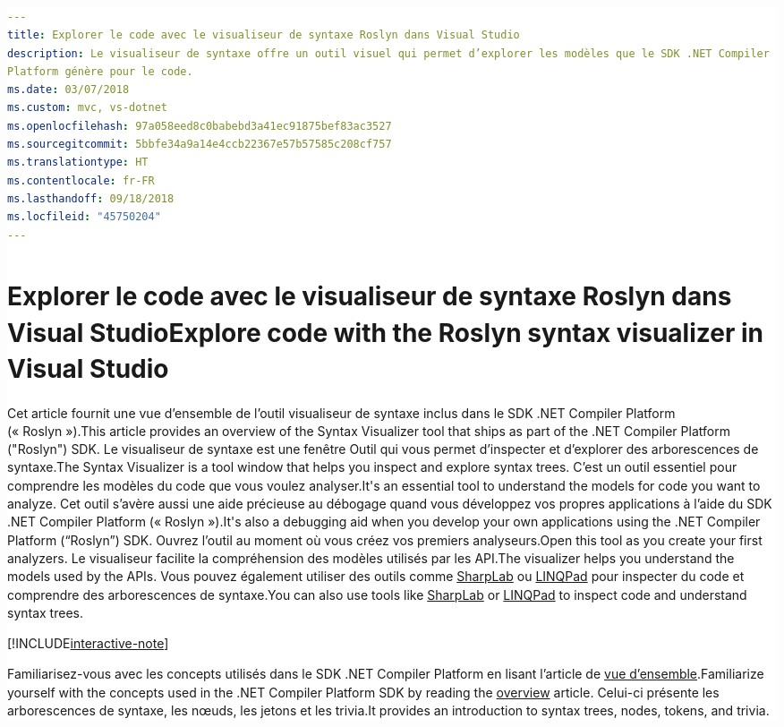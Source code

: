 ```yaml
---
title: Explorer le code avec le visualiseur de syntaxe Roslyn dans Visual Studio
description: Le visualiseur de syntaxe offre un outil visuel qui permet d’explorer les modèles que le SDK .NET Compiler Platform génère pour le code.
ms.date: 03/07/2018
ms.custom: mvc, vs-dotnet
ms.openlocfilehash: 97a058eed8c0babebd3a41ec91875bef83ac3527
ms.sourcegitcommit: 5bbfe34a9a14e4ccb22367e57b57585c208cf757
ms.translationtype: HT
ms.contentlocale: fr-FR
ms.lasthandoff: 09/18/2018
ms.locfileid: "45750204"
---
```

# <a name="explore-code-with-the-roslyn-syntax-visualizer-in-visual-studio"></a><span data-ttu-id="c554f-103">Explorer le code avec le visualiseur de syntaxe Roslyn dans Visual Studio</span><span class="sxs-lookup"><span data-stu-id="c554f-103">Explore code with the Roslyn syntax visualizer in Visual Studio</span></span>

<span data-ttu-id="c554f-104">Cet article fournit une vue d’ensemble de l’outil visualiseur de syntaxe inclus dans le SDK .NET Compiler Platform (« Roslyn »).</span><span class="sxs-lookup"><span data-stu-id="c554f-104">This article provides an overview of the Syntax Visualizer tool that ships as part of the .NET Compiler Platform ("Roslyn") SDK.</span></span> <span data-ttu-id="c554f-105">Le visualiseur de syntaxe est une fenêtre Outil qui vous permet d’inspecter et d’explorer des arborescences de syntaxe.</span><span class="sxs-lookup"><span data-stu-id="c554f-105">The Syntax Visualizer is a tool window that helps you inspect and explore syntax trees.</span></span> <span data-ttu-id="c554f-106">C’est un outil essentiel pour comprendre les modèles du code que vous voulez analyser.</span><span class="sxs-lookup"><span data-stu-id="c554f-106">It's an essential tool to understand the models for code you want to analyze.</span></span> <span data-ttu-id="c554f-107">Cet outil s’avère aussi une aide précieuse au débogage quand vous développez vos propres applications à l’aide du SDK .NET Compiler Platform (« Roslyn »).</span><span class="sxs-lookup"><span data-stu-id="c554f-107">It's also a debugging aid when you develop your own applications using the .NET Compiler Platform (“Roslyn”) SDK.</span></span> <span data-ttu-id="c554f-108">Ouvrez l’outil au moment où vous créez vos premiers analyseurs.</span><span class="sxs-lookup"><span data-stu-id="c554f-108">Open this tool as you create your first analyzers.</span></span> <span data-ttu-id="c554f-109">Le visualiseur facilite la compréhension des modèles utilisés par les API.</span><span class="sxs-lookup"><span data-stu-id="c554f-109">The visualizer helps you understand the models used by the APIs.</span></span> <span data-ttu-id="c554f-110">Vous pouvez également utiliser des outils comme [SharpLab](https://sharplab.io) ou [LINQPad](https://www.linqpad.net/) pour inspecter du code et comprendre des arborescences de syntaxe.</span><span class="sxs-lookup"><span data-stu-id="c554f-110">You can also use tools like [SharpLab](https://sharplab.io) or [LINQPad](https://www.linqpad.net/) to inspect code and understand syntax trees.</span></span>

[!INCLUDE[interactive-note](~/includes/roslyn-installation.md)]

<span data-ttu-id="c554f-111">Familiarisez-vous avec les concepts utilisés dans le SDK .NET Compiler Platform en lisant l’article de [vue d’ensemble](compiler-api-model.md).</span><span class="sxs-lookup"><span data-stu-id="c554f-111">Familiarize yourself with the concepts used in the .NET Compiler Platform SDK by reading the [overview](compiler-api-model.md) article.</span></span> <span data-ttu-id="c554f-112">Celui-ci présente les arborescences de syntaxe, les nœuds, les jetons et les trivia.</span><span class="sxs-lookup"><span data-stu-id="c554f-112">It provides an introduction to syntax trees, nodes, tokens, and trivia.</span></span>
